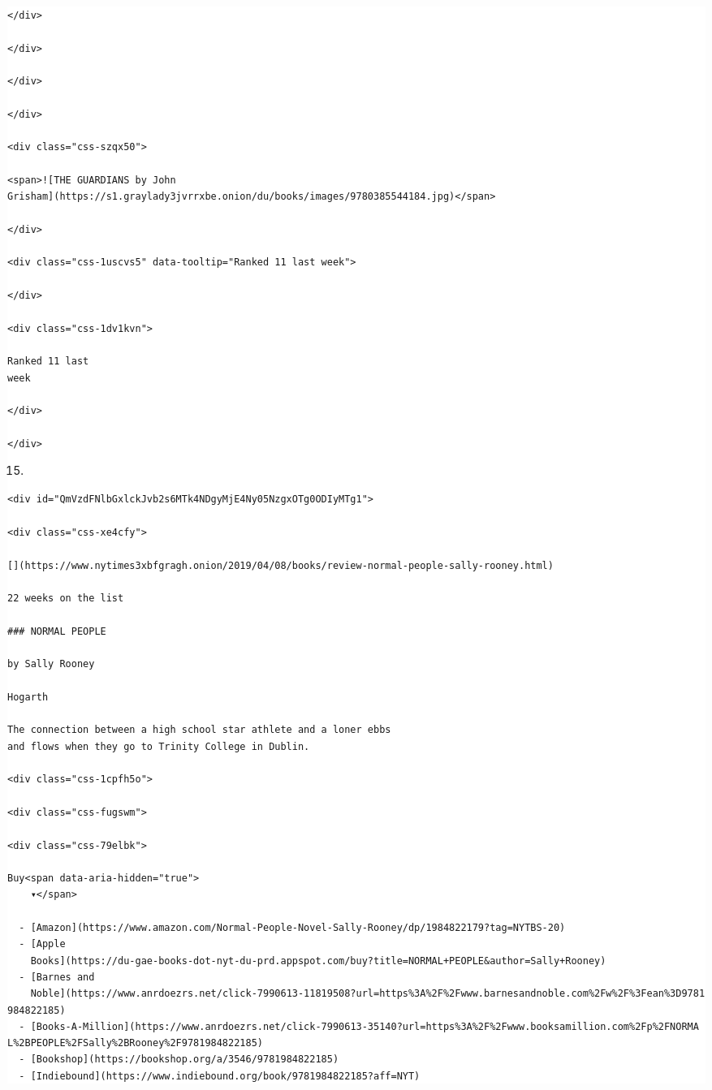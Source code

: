     </div>
    
    </div>
    
    </div>
    
    </div>
    
    <div class="css-szqx50">
    
    <span>![THE GUARDIANS by John
    Grisham](https://s1.graylady3jvrrxbe.onion/du/books/images/9780385544184.jpg)</span>
    
    </div>
    
    <div class="css-1uscvs5" data-tooltip="Ranked 11 last week">
    
    </div>
    
    <div class="css-1dv1kvn">
    
    Ranked 11 last
    week
    
    </div>
    
    </div>

15. 
    
    <div id="QmVzdFNlbGxlckJvb2s6MTk4NDgyMjE4Ny05NzgxOTg0ODIyMTg1">
    
    <div class="css-xe4cfy">
    
    [](https://www.nytimes3xbfgragh.onion/2019/04/08/books/review-normal-people-sally-rooney.html)
    
    22 weeks on the list
    
    ### NORMAL PEOPLE
    
    by Sally Rooney
    
    Hogarth
    
    The connection between a high school star athlete and a loner ebbs
    and flows when they go to Trinity College in Dublin.
    
    <div class="css-1cpfh5o">
    
    <div class="css-fugswm">
    
    <div class="css-79elbk">
    
    Buy<span data-aria-hidden="true">
        ▾</span>
    
      - [Amazon](https://www.amazon.com/Normal-People-Novel-Sally-Rooney/dp/1984822179?tag=NYTBS-20)
      - [Apple
        Books](https://du-gae-books-dot-nyt-du-prd.appspot.com/buy?title=NORMAL+PEOPLE&author=Sally+Rooney)
      - [Barnes and
        Noble](https://www.anrdoezrs.net/click-7990613-11819508?url=https%3A%2F%2Fwww.barnesandnoble.com%2Fw%2F%3Fean%3D9781984822185)
      - [Books-A-Million](https://www.anrdoezrs.net/click-7990613-35140?url=https%3A%2F%2Fwww.booksamillion.com%2Fp%2FNORMAL%2BPEOPLE%2FSally%2BRooney%2F9781984822185)
      - [Bookshop](https://bookshop.org/a/3546/9781984822185)
      - [Indiebound](https://www.indiebound.org/book/9781984822185?aff=NYT)
    